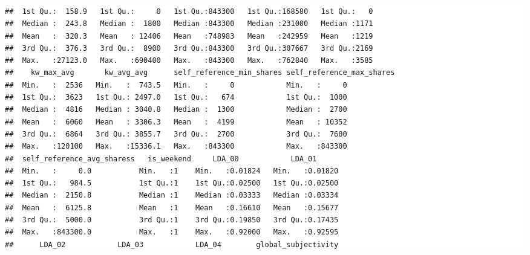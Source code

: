    ##  1st Qu.:  158.9   1st Qu.:     0   1st Qu.:843300   1st Qu.:168580   1st Qu.:   0  
    ##  Median :  243.8   Median :  1800   Median :843300   Median :231000   Median :1171  
    ##  Mean   :  320.3   Mean   : 12406   Mean   :748983   Mean   :242959   Mean   :1219  
    ##  3rd Qu.:  376.3   3rd Qu.:  8900   3rd Qu.:843300   3rd Qu.:307667   3rd Qu.:2169  
    ##  Max.   :27123.0   Max.   :690400   Max.   :843300   Max.   :762840   Max.   :3585  
    ##    kw_max_avg       kw_avg_avg      self_reference_min_shares self_reference_max_shares
    ##  Min.   :  2536   Min.   :  743.5   Min.   :     0            Min.   :     0           
    ##  1st Qu.:  3623   1st Qu.: 2497.0   1st Qu.:   674            1st Qu.:  1000           
    ##  Median :  4816   Median : 3040.8   Median :  1300            Median :  2700           
    ##  Mean   :  6060   Mean   : 3306.3   Mean   :  4199            Mean   : 10352           
    ##  3rd Qu.:  6864   3rd Qu.: 3855.7   3rd Qu.:  2700            3rd Qu.:  7600           
    ##  Max.   :120100   Max.   :15336.1   Max.   :843300            Max.   :843300           
    ##  self_reference_avg_sharess   is_weekend     LDA_00            LDA_01       
    ##  Min.   :     0.0           Min.   :1    Min.   :0.01824   Min.   :0.01820  
    ##  1st Qu.:   984.5           1st Qu.:1    1st Qu.:0.02500   1st Qu.:0.02500  
    ##  Median :  2150.8           Median :1    Median :0.03333   Median :0.03334  
    ##  Mean   :  6125.8           Mean   :1    Mean   :0.16610   Mean   :0.15677  
    ##  3rd Qu.:  5000.0           3rd Qu.:1    3rd Qu.:0.19850   3rd Qu.:0.17435  
    ##  Max.   :843300.0           Max.   :1    Max.   :0.92000   Max.   :0.92595  
    ##      LDA_02            LDA_03            LDA_04        global_subjectivity